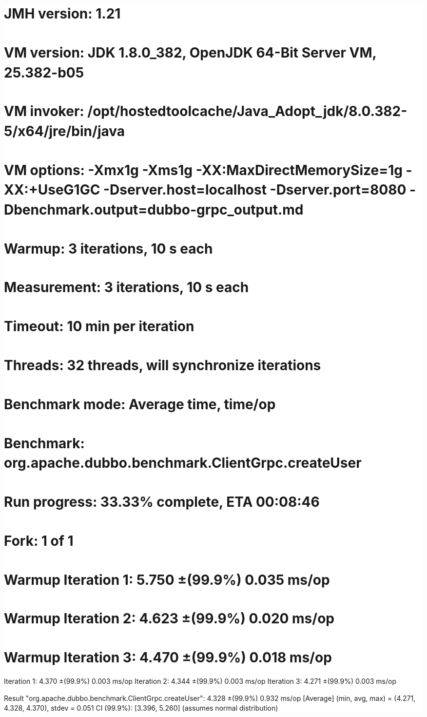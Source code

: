 
# JMH version: 1.21
# VM version: JDK 1.8.0_382, OpenJDK 64-Bit Server VM, 25.382-b05
# VM invoker: /opt/hostedtoolcache/Java_Adopt_jdk/8.0.382-5/x64/jre/bin/java
# VM options: -Xmx1g -Xms1g -XX:MaxDirectMemorySize=1g -XX:+UseG1GC -Dserver.host=localhost -Dserver.port=8080 -Dbenchmark.output=dubbo-grpc_output.md
# Warmup: 3 iterations, 10 s each
# Measurement: 3 iterations, 10 s each
# Timeout: 10 min per iteration
# Threads: 32 threads, will synchronize iterations
# Benchmark mode: Average time, time/op
# Benchmark: org.apache.dubbo.benchmark.ClientGrpc.createUser

# Run progress: 33.33% complete, ETA 00:08:46
# Fork: 1 of 1
# Warmup Iteration   1: 5.750 ±(99.9%) 0.035 ms/op
# Warmup Iteration   2: 4.623 ±(99.9%) 0.020 ms/op
# Warmup Iteration   3: 4.470 ±(99.9%) 0.018 ms/op
Iteration   1: 4.370 ±(99.9%) 0.003 ms/op
Iteration   2: 4.344 ±(99.9%) 0.003 ms/op
Iteration   3: 4.271 ±(99.9%) 0.003 ms/op


Result "org.apache.dubbo.benchmark.ClientGrpc.createUser":
  4.328 ±(99.9%) 0.932 ms/op [Average]
  (min, avg, max) = (4.271, 4.328, 4.370), stdev = 0.051
  CI (99.9%): [3.396, 5.260] (assumes normal distribution)
